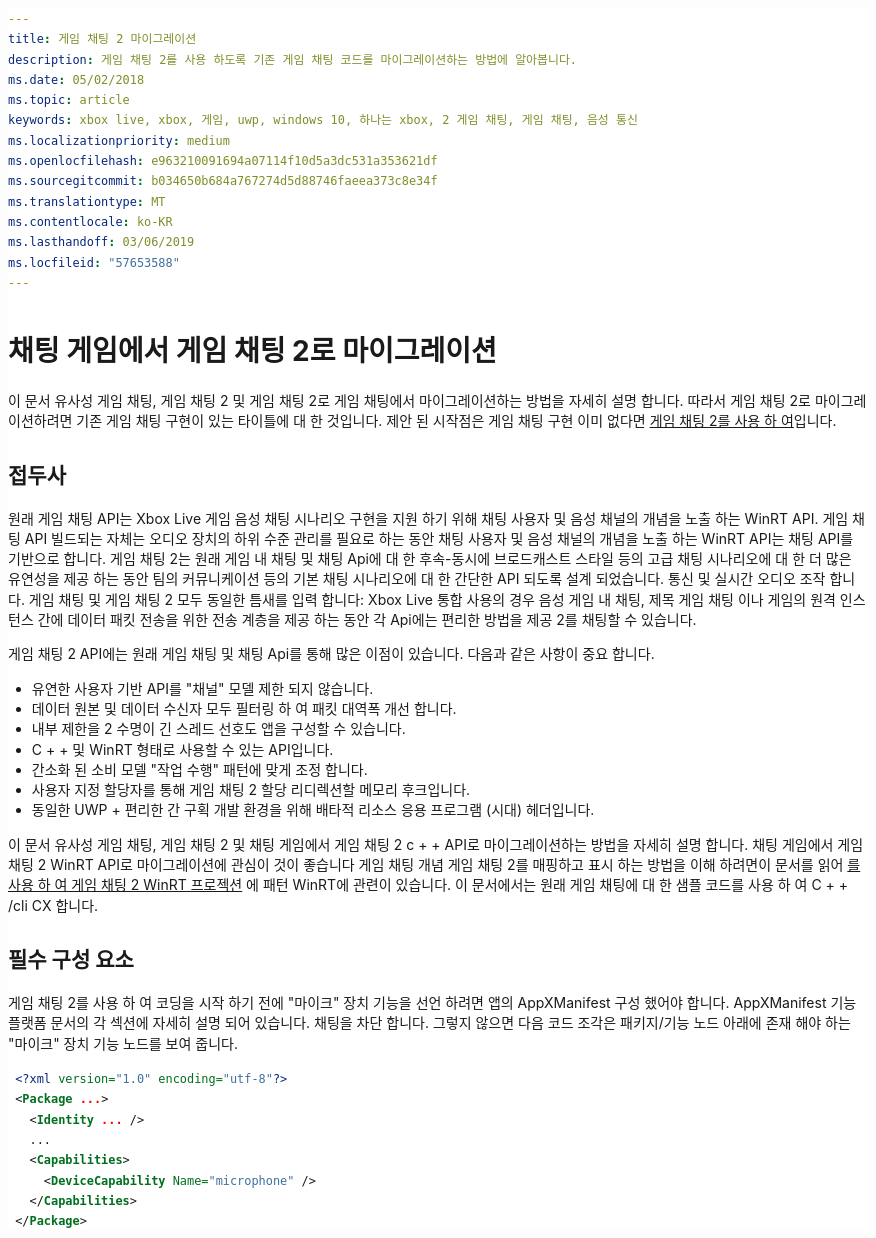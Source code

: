 ```yaml
---
title: 게임 채팅 2 마이그레이션
description: 게임 채팅 2를 사용 하도록 기존 게임 채팅 코드를 마이그레이션하는 방법에 알아봅니다.
ms.date: 05/02/2018
ms.topic: article
keywords: xbox live, xbox, 게임, uwp, windows 10, 하나는 xbox, 2 게임 채팅, 게임 채팅, 음성 통신
ms.localizationpriority: medium
ms.openlocfilehash: e963210091694a07114f10d5a3dc531a353621df
ms.sourcegitcommit: b034650b684a767274d5d88746faeea373c8e34f
ms.translationtype: MT
ms.contentlocale: ko-KR
ms.lasthandoff: 03/06/2019
ms.locfileid: "57653588"
---
```

# <a name="migration-from-game-chat-to-game-chat-2"></a>채팅 게임에서 게임 채팅 2로 마이그레이션

이 문서 유사성 게임 채팅, 게임 채팅 2 및 게임 채팅 2로 게임 채팅에서 마이그레이션하는 방법을 자세히 설명 합니다. 따라서 게임 채팅 2로 마이그레이션하려면 기존 게임 채팅 구현이 있는 타이틀에 대 한 것입니다. 제안 된 시작점은 게임 채팅 구현 이미 없다면 [게임 채팅 2를 사용 하 여](using-game-chat-2.md)입니다. 

## <a name="preface"></a>접두사

원래 게임 채팅 API는 Xbox Live 게임 음성 채팅 시나리오 구현을 지원 하기 위해 채팅 사용자 및 음성 채널의 개념을 노출 하는 WinRT API. 게임 채팅 API 빌드되는 자체는 오디오 장치의 하위 수준 관리를 필요로 하는 동안 채팅 사용자 및 음성 채널의 개념을 노출 하는 WinRT API는 채팅 API를 기반으로 합니다. 게임 채팅 2는 원래 게임 내 채팅 및 채팅 Api에 대 한 후속-동시에 브로드캐스트 스타일 등의 고급 채팅 시나리오에 대 한 더 많은 유연성을 제공 하는 동안 팀의 커뮤니케이션 등의 기본 채팅 시나리오에 대 한 간단한 API 되도록 설계 되었습니다. 통신 및 실시간 오디오 조작 합니다. 게임 채팅 및 게임 채팅 2 모두 동일한 틈새를 입력 합니다: Xbox Live 통합 사용의 경우 음성 게임 내 채팅, 제목 게임 채팅 이나 게임의 원격 인스턴스 간에 데이터 패킷 전송을 위한 전송 계층을 제공 하는 동안 각 Api에는 편리한 방법을 제공 2를 채팅할 수 있습니다.

게임 채팅 2 API에는 원래 게임 채팅 및 채팅 Api를 통해 많은 이점이 있습니다. 다음과 같은 사항이 중요 합니다.
* 유연한 사용자 기반 API를 "채널" 모델 제한 되지 않습니다.
* 데이터 원본 및 데이터 수신자 모두 필터링 하 여 패킷 대역폭 개선 합니다.
* 내부 제한을 2 수명이 긴 스레드 선호도 앱을 구성할 수 있습니다.
* C + + 및 WinRT 형태로 사용할 수 있는 API입니다.
* 간소화 된 소비 모델 "작업 수행" 패턴에 맞게 조정 합니다.
* 사용자 지정 할당자를 통해 게임 채팅 2 할당 리디렉션할 메모리 후크입니다.
* 동일한 UWP + 편리한 간 구획 개발 환경을 위해 배타적 리소스 응용 프로그램 (시대) 헤더입니다.

이 문서 유사성 게임 채팅, 게임 채팅 2 및 채팅 게임에서 게임 채팅 2 c + + API로 마이그레이션하는 방법을 자세히 설명 합니다. 채팅 게임에서 게임 채팅 2 WinRT API로 마이그레이션에 관심이 것이 좋습니다 게임 채팅 개념 게임 채팅 2를 매핑하고 표시 하는 방법을 이해 하려면이 문서를 읽어 [를 사용 하 여 게임 채팅 2 WinRT 프로젝션](using-game-chat-2-winrt.md) 에 패턴 WinRT에 관련이 있습니다. 이 문서에서는 원래 게임 채팅에 대 한 샘플 코드를 사용 하 여 C + + /cli CX 합니다.

## <a name="prerequisites"></a>필수 구성 요소

게임 채팅 2를 사용 하 여 코딩을 시작 하기 전에 "마이크" 장치 기능을 선언 하려면 앱의 AppXManifest 구성 했어야 합니다. AppXManifest 기능 플랫폼 문서의 각 섹션에 자세히 설명 되어 있습니다. 채팅을 차단 합니다. 그렇지 않으면 다음 코드 조각은 패키지/기능 노드 아래에 존재 해야 하는 "마이크" 장치 기능 노드를 보여 줍니다.

```xml
 <?xml version="1.0" encoding="utf-8"?>
 <Package ...>
   <Identity ... />
   ...
   <Capabilities>
     <DeviceCapability Name="microphone" />
   </Capabilities>
 </Package>
```
